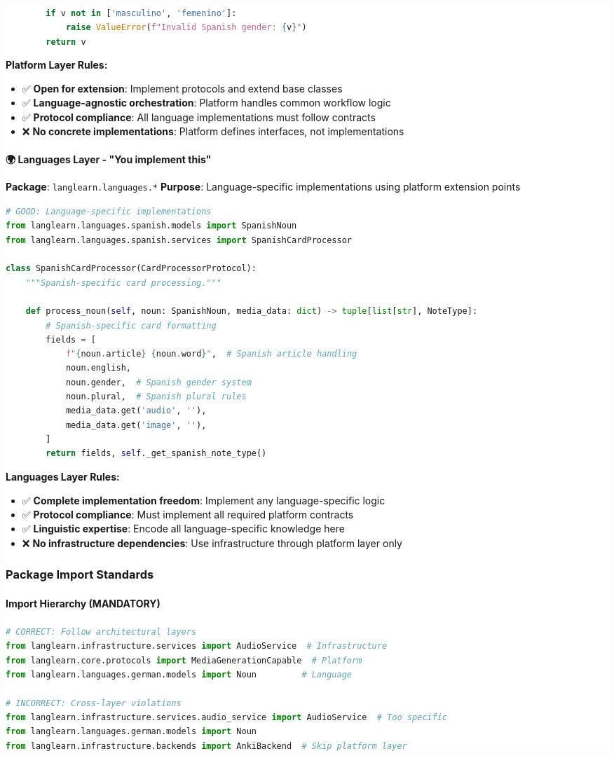 ```python
        if v not in ['masculino', 'femenino']:
            raise ValueError(f"Invalid Spanish gender: {v}")
        return v
```

**Platform Layer Rules:**
- ✅ **Open for extension**: Implement protocols and extend base classes
- ✅ **Language-agnostic orchestration**: Platform handles common workflow logic
- ✅ **Protocol compliance**: All language implementations must follow contracts
- ❌ **No concrete implementations**: Platform defines interfaces, not implementations

#### 🌍 Languages Layer - "You implement this"

**Package**: `langlearn.languages.*`
**Purpose**: Language-specific implementations using platform extension points

```python
# GOOD: Language-specific implementations
from langlearn.languages.spanish.models import SpanishNoun
from langlearn.languages.spanish.services import SpanishCardProcessor

class SpanishCardProcessor(CardProcessorProtocol):
    """Spanish-specific card processing."""

    def process_noun(self, noun: SpanishNoun, media_data: dict) -> tuple[list[str], NoteType]:
        # Spanish-specific card formatting
        fields = [
            f"{noun.article} {noun.word}",  # Spanish article handling
            noun.english,
            noun.gender,  # Spanish gender system
            noun.plural,  # Spanish plural rules
            media_data.get('audio', ''),
            media_data.get('image', ''),
        ]
        return fields, self._get_spanish_note_type()
```

**Languages Layer Rules:**
- ✅ **Complete implementation freedom**: Implement any language-specific logic
- ✅ **Protocol compliance**: Must implement all required platform contracts
- ✅ **Linguistic expertise**: Encode all language-specific knowledge here
- ❌ **No infrastructure dependencies**: Use infrastructure through platform layer only

### Package Import Standards

#### Import Hierarchy (MANDATORY)

```python
# CORRECT: Follow architectural layers
from langlearn.infrastructure.services import AudioService  # Infrastructure
from langlearn.core.protocols import MediaGenerationCapable  # Platform
from langlearn.languages.german.models import Noun         # Language

# INCORRECT: Cross-layer violations
from langlearn.infrastructure.services.audio_service import AudioService  # Too specific
from langlearn.languages.german.models import Noun
from langlearn.infrastructure.backends import AnkiBackend  # Skip platform layer
```
